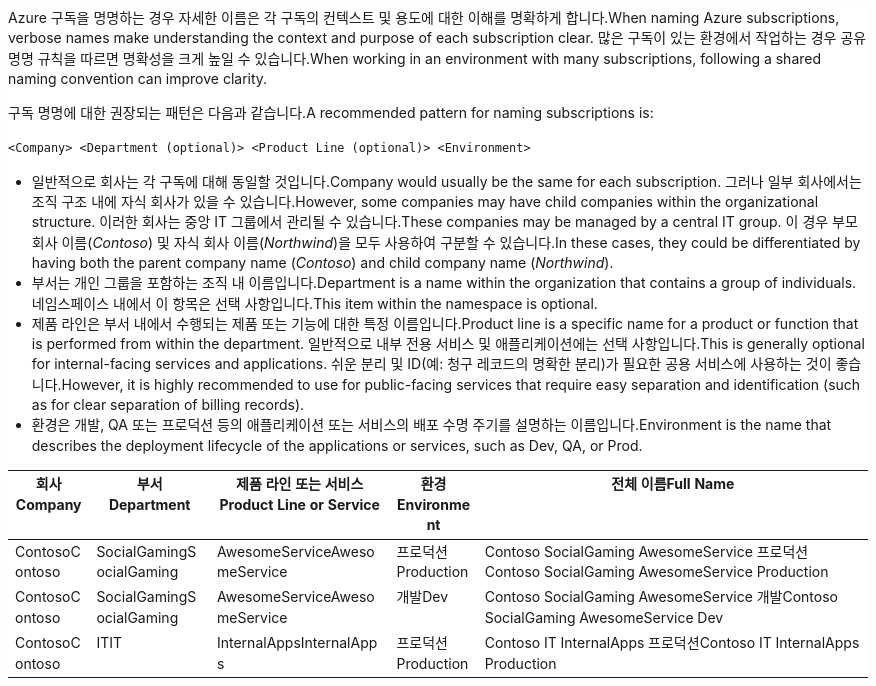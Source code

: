 <span data-ttu-id="ccce3-113">Azure 구독을 명명하는 경우 자세한 이름은 각 구독의 컨텍스트 및 용도에 대한 이해를 명확하게 합니다.</span><span class="sxs-lookup"><span data-stu-id="ccce3-113">When naming Azure subscriptions, verbose names make understanding the context and purpose of each subscription clear.</span></span> <span data-ttu-id="ccce3-114">많은 구독이 있는 환경에서 작업하는 경우 공유 명명 규칙을 따르면 명확성을 크게 높일 수 있습니다.</span><span class="sxs-lookup"><span data-stu-id="ccce3-114">When working in an environment with many subscriptions, following a shared naming convention can improve clarity.</span></span>

<span data-ttu-id="ccce3-115">구독 명명에 대한 권장되는 패턴은 다음과 같습니다.</span><span class="sxs-lookup"><span data-stu-id="ccce3-115">A recommended pattern for naming subscriptions is:</span></span>

`<Company> <Department (optional)> <Product Line (optional)> <Environment>`

- <span data-ttu-id="ccce3-116">일반적으로 회사는 각 구독에 대해 동일할 것입니다.</span><span class="sxs-lookup"><span data-stu-id="ccce3-116">Company would usually be the same for each subscription.</span></span> <span data-ttu-id="ccce3-117">그러나 일부 회사에서는 조직 구조 내에 자식 회사가 있을 수 있습니다.</span><span class="sxs-lookup"><span data-stu-id="ccce3-117">However, some companies may have child companies within the organizational structure.</span></span> <span data-ttu-id="ccce3-118">이러한 회사는 중앙 IT 그룹에서 관리될 수 있습니다.</span><span class="sxs-lookup"><span data-stu-id="ccce3-118">These companies may be managed by a central IT group.</span></span> <span data-ttu-id="ccce3-119">이 경우 부모 회사 이름(*Contoso*) 및 자식 회사 이름(*Northwind*)을 모두 사용하여 구분할 수 있습니다.</span><span class="sxs-lookup"><span data-stu-id="ccce3-119">In these cases, they could be differentiated by having both the parent company name (*Contoso*) and child company name (*Northwind*).</span></span>
- <span data-ttu-id="ccce3-120">부서는 개인 그룹을 포함하는 조직 내 이름입니다.</span><span class="sxs-lookup"><span data-stu-id="ccce3-120">Department is a name within the organization that contains a group of individuals.</span></span> <span data-ttu-id="ccce3-121">네임스페이스 내에서 이 항목은 선택 사항입니다.</span><span class="sxs-lookup"><span data-stu-id="ccce3-121">This item within the namespace is optional.</span></span>
- <span data-ttu-id="ccce3-122">제품 라인은 부서 내에서 수행되는 제품 또는 기능에 대한 특정 이름입니다.</span><span class="sxs-lookup"><span data-stu-id="ccce3-122">Product line is a specific name for a product or function that is performed from within the department.</span></span> <span data-ttu-id="ccce3-123">일반적으로 내부 전용 서비스 및 애플리케이션에는 선택 사항입니다.</span><span class="sxs-lookup"><span data-stu-id="ccce3-123">This is generally optional for internal-facing services and applications.</span></span> <span data-ttu-id="ccce3-124">쉬운 분리 및 ID(예: 청구 레코드의 명확한 분리)가 필요한 공용 서비스에 사용하는 것이 좋습니다.</span><span class="sxs-lookup"><span data-stu-id="ccce3-124">However, it is highly recommended to use for public-facing services that require easy separation and identification (such as for clear separation of billing records).</span></span>
- <span data-ttu-id="ccce3-125">환경은 개발, QA 또는 프로덕션 등의 애플리케이션 또는 서비스의 배포 수명 주기를 설명하는 이름입니다.</span><span class="sxs-lookup"><span data-stu-id="ccce3-125">Environment is the name that describes the deployment lifecycle of the applications or services, such as Dev, QA, or Prod.</span></span>

| <span data-ttu-id="ccce3-126">회사</span><span class="sxs-lookup"><span data-stu-id="ccce3-126">Company</span></span> | <span data-ttu-id="ccce3-127">부서</span><span class="sxs-lookup"><span data-stu-id="ccce3-127">Department</span></span> | <span data-ttu-id="ccce3-128">제품 라인 또는 서비스</span><span class="sxs-lookup"><span data-stu-id="ccce3-128">Product Line or Service</span></span> | <span data-ttu-id="ccce3-129">환경</span><span class="sxs-lookup"><span data-stu-id="ccce3-129">Environment</span></span> | <span data-ttu-id="ccce3-130">전체 이름</span><span class="sxs-lookup"><span data-stu-id="ccce3-130">Full Name</span></span> |
| --- | --- | --- | --- | --- |
| <span data-ttu-id="ccce3-131">Contoso</span><span class="sxs-lookup"><span data-stu-id="ccce3-131">Contoso</span></span> |<span data-ttu-id="ccce3-132">SocialGaming</span><span class="sxs-lookup"><span data-stu-id="ccce3-132">SocialGaming</span></span> |<span data-ttu-id="ccce3-133">AwesomeService</span><span class="sxs-lookup"><span data-stu-id="ccce3-133">AwesomeService</span></span> |<span data-ttu-id="ccce3-134">프로덕션</span><span class="sxs-lookup"><span data-stu-id="ccce3-134">Production</span></span> |<span data-ttu-id="ccce3-135">Contoso SocialGaming AwesomeService 프로덕션</span><span class="sxs-lookup"><span data-stu-id="ccce3-135">Contoso SocialGaming AwesomeService Production</span></span> |
| <span data-ttu-id="ccce3-136">Contoso</span><span class="sxs-lookup"><span data-stu-id="ccce3-136">Contoso</span></span> |<span data-ttu-id="ccce3-137">SocialGaming</span><span class="sxs-lookup"><span data-stu-id="ccce3-137">SocialGaming</span></span> |<span data-ttu-id="ccce3-138">AwesomeService</span><span class="sxs-lookup"><span data-stu-id="ccce3-138">AwesomeService</span></span> |<span data-ttu-id="ccce3-139">개발</span><span class="sxs-lookup"><span data-stu-id="ccce3-139">Dev</span></span> |<span data-ttu-id="ccce3-140">Contoso SocialGaming AwesomeService 개발</span><span class="sxs-lookup"><span data-stu-id="ccce3-140">Contoso SocialGaming AwesomeService Dev</span></span> |
| <span data-ttu-id="ccce3-141">Contoso</span><span class="sxs-lookup"><span data-stu-id="ccce3-141">Contoso</span></span> |<span data-ttu-id="ccce3-142">IT</span><span class="sxs-lookup"><span data-stu-id="ccce3-142">IT</span></span> |<span data-ttu-id="ccce3-143">InternalApps</span><span class="sxs-lookup"><span data-stu-id="ccce3-143">InternalApps</span></span> |<span data-ttu-id="ccce3-144">프로덕션</span><span class="sxs-lookup"><span data-stu-id="ccce3-144">Production</span></span> |<span data-ttu-id="ccce3-145">Contoso IT InternalApps 프로덕션</span><span class="sxs-lookup"><span data-stu-id="ccce3-145">Contoso IT InternalApps Production</span></span> |
